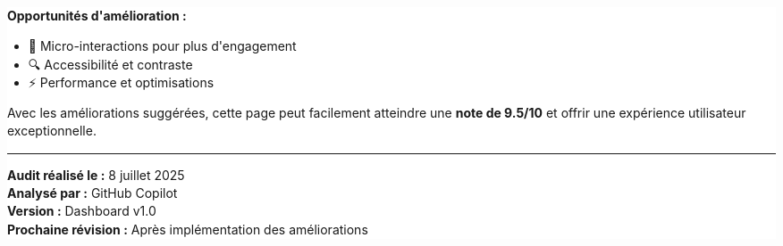 **Opportunités d'amélioration :**
- 🎯 Micro-interactions pour plus d'engagement
- 🔍 Accessibilité et contraste
- ⚡ Performance et optimisations

Avec les améliorations suggérées, cette page peut facilement atteindre une **note de 9.5/10** et offrir une expérience utilisateur exceptionnelle.

---

**Audit réalisé le :** 8 juillet 2025  
**Analysé par :** GitHub Copilot  
**Version :** Dashboard v1.0  
**Prochaine révision :** Après implémentation des améliorations
